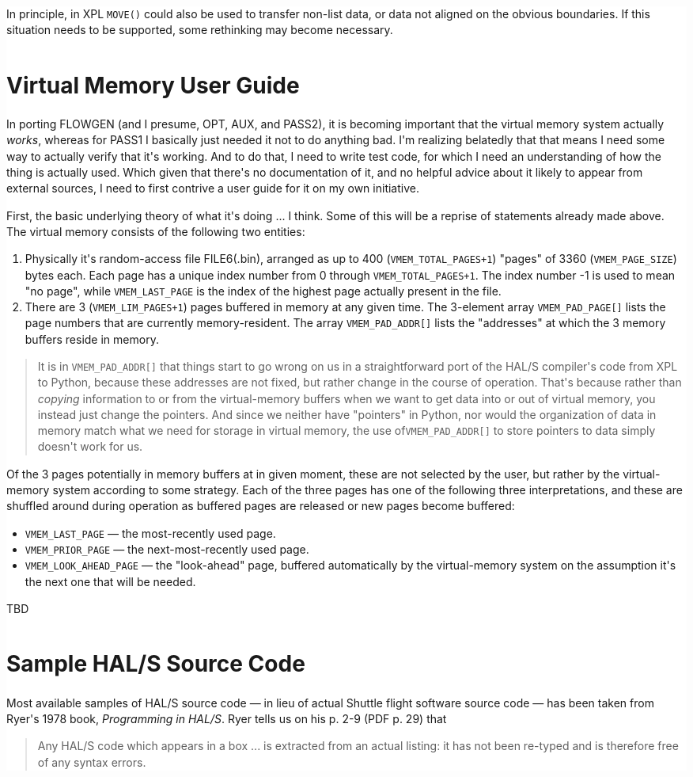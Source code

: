 In principle, in XPL `MOVE()` could also be used to transfer non-list data, or data not aligned on the obvious boundaries.  If this situation needs to be supported, some rethinking may become necessary.

# <a name="VUser"></a>Virtual Memory User Guide

In porting FLOWGEN (and I presume, OPT, AUX, and PASS2), it is becoming important that the virtual memory system actually *works*, whereas for PASS1 I basically just needed it not to do anything bad.  I'm realizing belatedly that that means I need some way to actually verify that it's working.  And to do that, I need to write test code, for which I need an understanding of how the thing is actually used.  Which given that there's no documentation of it, and no helpful advice about it likely to appear from external sources, I need to first contrive a user guide for it on my own initiative.

First, the basic underlying theory of what it's doing ... I think.  Some of this will be a reprise of statements already made above.  The virtual memory consists of the following two entities:

 1. Physically it's random-access file FILE6(.bin), arranged as up to 400 (`VMEM_TOTAL_PAGES+1`) "pages" of 3360 (`VMEM_PAGE_SIZE`) bytes each.  Each page has a unique index number from 0 through `VMEM_TOTAL_PAGES+1`.  The index number -1 is used to mean "no page", while `VMEM_LAST_PAGE` is the index of the highest page actually present in the file.
 2. There are 3 (`VMEM_LIM_PAGES+1`) pages buffered in memory at any given time.  The 3-element array `VMEM_PAD_PAGE[]` lists the page numbers that are currently memory-resident.  The array `VMEM_PAD_ADDR[]` lists the "addresses" at which the 3 memory buffers reside in memory.

> It is in `VMEM_PAD_ADDR[]` that things start to go wrong on us in a straightforward port of the HAL/S compiler's code from XPL to Python, because these addresses are not fixed, but rather change in the course of operation.  That's because rather than *copying* information to or from the virtual-memory buffers when we want to get data into or out of virtual memory, you instead just change the pointers.  And since we neither have "pointers" in Python, nor would the organization of data in memory match what we need for storage in virtual memory, the use of`VMEM_PAD_ADDR[]` to store pointers to data simply doesn't work for us.

Of the 3 pages potentially in memory buffers at in given moment, these are not selected by the user, but rather by the virtual-memory system according to some strategy.  Each of the three pages has one of the following three interpretations, and these are shuffled around during operation as buffered pages are released or new pages become buffered:

  * `VMEM_LAST_PAGE` &mdash; the most-recently used page.
  * `VMEM_PRIOR_PAGE` &mdash; the next-most-recently used page.
  * `VMEM_LOOK_AHEAD_PAGE` &mdash; the "look-ahead" page, buffered automatically by the virtual-memory system on the assumption it's the next one that will be needed.

 

TBD

# <a name="Samples"></a>Sample HAL/S Source Code

Most available samples of HAL/S source code &mdash; in lieu of actual Shuttle flight software source code &mdash; has been taken from Ryer's 1978 book, *Programming in HAL/S*.  Ryer tells us on his p. 2-9 (PDF p. 29) that

> Any HAL/S code which appears in a box ... is extracted from an actual listing: it has not been re-typed and is therefore free of any syntax errors.
